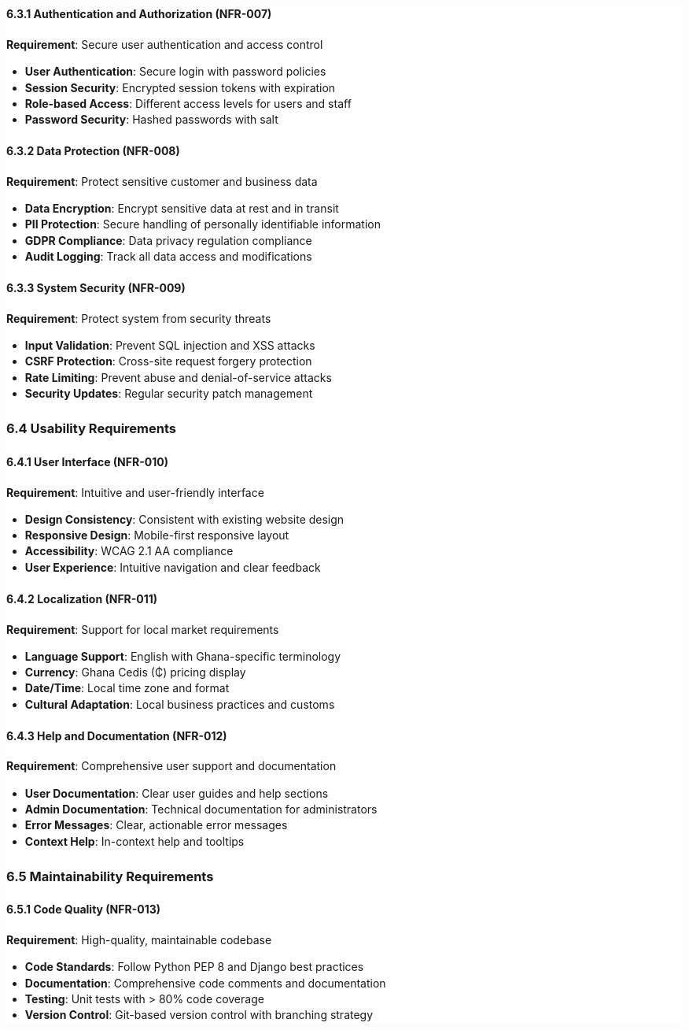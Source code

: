 #### 6.3.1 Authentication and Authorization (NFR-007)
**Requirement**: Secure user authentication and access control
- **User Authentication**: Secure login with password policies
- **Session Security**: Encrypted session tokens with expiration
- **Role-based Access**: Different access levels for users and staff
- **Password Security**: Hashed passwords with salt

#### 6.3.2 Data Protection (NFR-008)
**Requirement**: Protect sensitive customer and business data
- **Data Encryption**: Encrypt sensitive data at rest and in transit
- **PII Protection**: Secure handling of personally identifiable information
- **GDPR Compliance**: Data privacy regulation compliance
- **Audit Logging**: Track all data access and modifications

#### 6.3.3 System Security (NFR-009)
**Requirement**: Protect system from security threats
- **Input Validation**: Prevent SQL injection and XSS attacks
- **CSRF Protection**: Cross-site request forgery protection
- **Rate Limiting**: Prevent abuse and denial-of-service attacks
- **Security Updates**: Regular security patch management

### 6.4 Usability Requirements

#### 6.4.1 User Interface (NFR-010)
**Requirement**: Intuitive and user-friendly interface
- **Design Consistency**: Consistent with existing website design
- **Responsive Design**: Mobile-first responsive layout
- **Accessibility**: WCAG 2.1 AA compliance
- **User Experience**: Intuitive navigation and clear feedback

#### 6.4.2 Localization (NFR-011)
**Requirement**: Support for local market requirements
- **Language Support**: English with Ghana-specific terminology
- **Currency**: Ghana Cedis (₵) pricing display
- **Date/Time**: Local time zone and format
- **Cultural Adaptation**: Local business practices and customs

#### 6.4.3 Help and Documentation (NFR-012)
**Requirement**: Comprehensive user support and documentation
- **User Documentation**: Clear user guides and help sections
- **Admin Documentation**: Technical documentation for administrators
- **Error Messages**: Clear, actionable error messages
- **Context Help**: In-context help and tooltips

### 6.5 Maintainability Requirements

#### 6.5.1 Code Quality (NFR-013)
**Requirement**: High-quality, maintainable codebase
- **Code Standards**: Follow Python PEP 8 and Django best practices
- **Documentation**: Comprehensive code comments and documentation
- **Testing**: Unit tests with > 80% code coverage
- **Version Control**: Git-based version control with branching strategy
